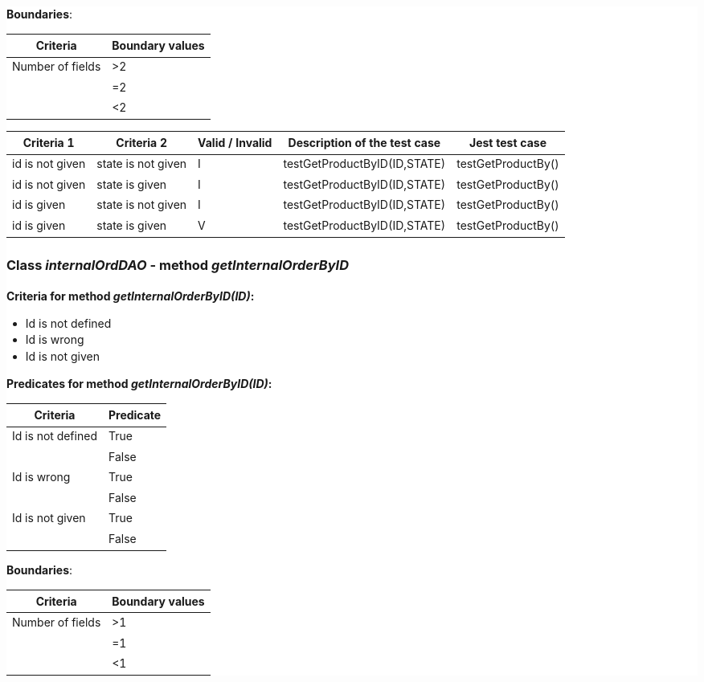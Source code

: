 **Boundaries**:

| Criteria         | Boundary values |
| ---------------- | --------------- |
| Number of fields | >2              |
|                  | =2              |
|                  | <2              |


| Criteria 1      | Criteria 2         | Valid / Invalid | Description of the test case | Jest test case     |
| --------------- | ------------------ | --------------- | ---------------------------- | ------------------ |
| id is not given | state is not given | I               | testGetProductByID(ID,STATE) | testGetProductBy() |
| id is not given | state is given     | I               | testGetProductByID(ID,STATE) | testGetProductBy() |
| id is given     | state is not given | I               | testGetProductByID(ID,STATE) | testGetProductBy() |
| id is given     | state is given     | V               | testGetProductByID(ID,STATE) | testGetProductBy() |


 ### **Class *internalOrdDAO* - method *getInternalOrderByID***
**Criteria for method *getInternalOrderByID(ID)*:**
 - Id is not defined
 - Id is wrong
 - Id is not given

**Predicates for method *getInternalOrderByID(ID)*:**


| Criteria          | Predicate |
| ----------------- | --------- |
| Id is not defined | True      |
|                   | False     |
| Id is wrong       | True      |
|                   | False     |
| Id is not given   | True      |
|                   | False     |

**Boundaries**:

| Criteria         | Boundary values |
| ---------------- | --------------- |
| Number of fields | >1              |
|                  | =1              |
|                  | <1              |
